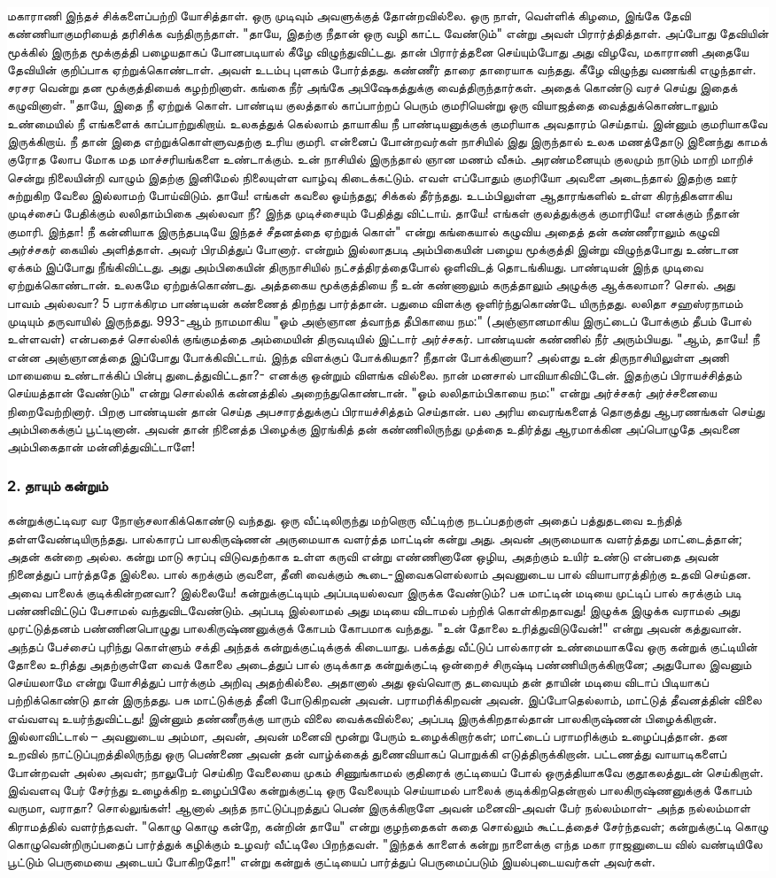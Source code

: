 மகாராணி இந்தச் சிக்களைப்பற்றி யோசித்தாள். ஒரு முடிவும் அவளுக்குத் தோன்றவில்லை. ஒரு நாள், வெள்ளிக் கிழமை, இங்கே தேவி கண்ணியாகுமரியைத் தரிசிக்க வந்திருந்தாள். "தாயே, இதற்கு நீதான் ஒரு வழி காட்ட வேண்டும்" என்று அவள் பிரார்த்தித்தாள். அப்போது தேவியின் மூக்கில் இருந்த மூக்குத்தி பழையதாகப் போனபடியால் கீழே விழுந்துவிட்டது. தான் பிரார்த்தனை செய்யும்போது அது விழவே, மகாராணி அதையே தேவியின் குறிப்பாக ஏற்றுக்கொண்டாள். அவள் உடம்பு புளகம் போர்த்தது. கண்ணீர் தாரை தாரையாக வந்தது. கீழே விழுந்து வணங்கி எழுந்தாள். சரசர வென்று தன மூக்குத்தியைக் கழற்றினாள். கங்கை நீர் அங்கே அபிஷேகத்துக்கு வைத்திருந்தார்கள். அதைக் கொண்டு வரச் செய்து இதைக் கழுவினாள். "தாயே, இதை நீ ஏற்றுக் கொள். பாண்டிய குலத்தால் காப்பாற்றப் பெரும் குமரியென்று ஒரு வியாஜத்தை வைத்துக்கொண்டாலும் உண்மையில் நீ எங்களைக் காப்பாற்றுகிறாய். உலகத்துக் கெல்லாம் தாயாகிய நீ பாண்டியனுக்குக் குமரியாக அவதாரம் செய்தாய். இன்னும் குமரியாகவே இருக்கிறாய். நீ தான் இதை எற்றுக்கொள்ளுவதற்கு உரிய குமரி. என்னைப் போன்றவர்கள் நாசியில் இது இருந்தால் உலக மணத்தோடு இனைந்து காமக் குரோத லோப மோக மத மாச்சரியங்களை உண்டாக்கும். உன் நாசியில் இருந்தால் ஞான மணம் வீசும். அரண்மனையும் குலமும் நாடும் மாறி மாறிச் சென்று நிலையின்றி வாழும் இதற்கு இனிமேல் நிலையுள்ள வாழ்வு கிடைக்கட்டும். எவள் எப்போதும் குமரியோ அவளை அடைந்தால் இதற்கு ஊர் சுற்றுகிற வேலை இல்லாமற் போய்விடும். தாயே! எங்கள் கவலை ஓய்ந்தது; சிக்கல் தீர்ந்தது. உடம்பிலுள்ள ஆதாரங்களில் உள்ள கிரந்திகளாகிய முடிச்சைப் பேதிக்கும் லலிதாம்பிகை அல்லவா நீ? இந்த முடிச்சையும் பேதித்து விட்டாய். தாயே! எங்கள் குலத்துக்குக் குமாரியே! எனக்கும் நீதான் குமாரி. இந்தா! நீ கன்னியாக இருந்தபடியே இந்தச் சீதனத்தை ஏற்றுக் கொள்" என்று கங்கையால் கழுவிய அதைத் தன் கண்ணீராலும் கழுவி அர்ச்சகர் கையில் அளித்தாள்.
அவர் பிரமித்துப் போனார். என்றும் இல்லாதபடி அம்பிகையின் பழைய மூக்குத்தி இன்று விழுந்தபோது உண்டான ஏக்கம் இப்போது நீங்கிவிட்டது. அது அம்பிகையின் திருநாசியில் நட்சத்திரத்தைபோல் ஒளிவிடத் தொடங்கியது.
பாண்டியன் இந்த முடிவை ஏற்றுக்கொண்டான். உலகமே ஏற்றுக்கொண்டது. அத்தகைய மூக்குத்தியை நீ உன் கண்ணாலும் கருத்தாலும் அழுக்கு ஆக்கலாமா? சொல். அது பாவம் அல்லவா?
5
பராக்கிரம பாண்டியன் கண்ணைத் திறந்து பார்த்தான். பதுமை விளக்கு ஒளிர்ந்துகொண்டே யிருந்தது. லலிதா சஹஸ்ரநாமம் முடியும் தருவாயில் இருந்தது. 993-ஆம் நாமமாகிய "ஓம் அஞ்ஞான த்வாந்த தீபிகாயை நம:" (அஞ்ஞானமாகிய இருட்டைப் போக்கும் தீபம் போல் உள்ளவள்) என்பதைச் சொல்லிக் குங்குமத்தை அம்மையின் திருவடியில் இட்டார் அர்ச்சகர்.
பாண்டியன் கண்ணில் நீர் அரும்பியது. "ஆம், தாயே! நீ என்ன அஞ்ஞானத்தை இப்போது போக்கிவிட்டாய். இந்த விளக்குப் போக்கியதா? நீதான் போக்கினாயா? அல்ளது உன் திருநாசியிலுள்ள அணி மாயையை உண்டாக்கிப் பின்பு துடைத்துவிட்டதா?- எனக்கு ஒன்றும் விளங்க வில்லை. நான் மனசால் பாவியாகிவிட்டேன். இதற்குப் பிராயச்சித்தம் செய்யத்தான் வேண்டும்" என்று சொல்லிக் கன்னத்தில் அறைந்துகொண்டான்.
"ஓம் லலிதாம்பிகாயை நம:" என்று அர்ச்சகர் அர்ச்சனையை நிறைவேற்றினார்.
பிறகு பாண்டியன் தான் செய்த அபசாரத்துக்குப் பிராயச்சித்தம் செய்தான். பல அரிய வைரங்களைத் தொகுத்து ஆபரணங்கள் செய்து அம்பிகைக்குப் பூட்டினான். அவன் தான் நினைத்த பிழைக்கு இரங்கித் தன் கண்ணிலிருந்து முத்தை உதிர்த்து ஆரமாக்கின அப்பொழுதே அவனை அம்பிகைதான் மன்னித்துவிட்டாளே!

### 2. தாயும் கன்றும்

கன்றுக்குட்டிவர வர நோஞ்சலாகிக்கொண்டு வந்தது. ஒரு வீட்டிலிருந்து மற்றொரு வீட்டிற்கு நடப்பதற்குள் அதைப் பத்துதடவை உந்தித் தள்ளவேண்டியிருந்தது. பால்காரப் பாலகிருஷ்ணன் அருமையாக வளர்த்த மாட்டின் கன்று அது. அவன் அருமையாக வளர்த்தது மாட்டைத்தான்; அதன் கன்றை அல்ல. கன்று மாடு சுரப்பு விடுவதற்காக உள்ள கருவி என்று எண்ணினானே ஒழிய, அதற்கும் உயிர் உண்டு என்பதை அவன் நினைத்துப் பார்த்ததே இல்லை. பால் கறக்கும் குவளை, தீனி வைக்கும் கூடை-இவைகளெல்லாம் அவனுடைய பால் வியாபாரத்திற்கு உதவி செய்தன. அவை பாலைக் குடிக்கின்றனவா? இல்லையே! கன்றுக்குட்டியும் அப்படியல்லவா இருக்க வேண்டும்? பசு மாட்டின் மடியை முட்டிப் பால் சுரக்கும் படி பண்ணிவிட்டுப் பேசாமல் வந்துவிடவேண்டும். அப்படி இல்லாமல் அது மடியை விடாமல் பற்றிக் கொள்கிறதாவது! இழுக்க இழுக்க வராமல் அது முரட்டுத்தனம் பண்ணினபொழுது பாலகிருஷ்ணனுக்குக் கோபம் கோபமாக வந்தது. "உன் தோலை உரித்துவிடுவேன்!" என்று அவன் கத்துவான். அந்தப் பேச்சைப் புரிந்து கொள்ளும் சக்தி அந்தக் கன்றுக்குட்டிக்குக் கிடையாது. பக்கத்து வீட்டுப் பால்காரன் உண்மையாகவே ஒரு கன்றுக் குட்டியின் தோலை உரித்து அதற்குள்ளே வைக் கோலை அடைத்துப் பால் குடிக்காத கன்றுக்குட்டி ஒன்றைச் சிருஷ்டி பண்ணியிருக்கிறானே; அதுபோல இவனும் செய்யலாமே என்று யோசித்துப் பார்க்கும் அறிவு அதற்கில்லை. அதானால் அது ஒவ்வொரு தடவையும் தன் தாயின் மடியை விடாப் பிடியாகப் பற்றிக்கொண்டு தான் இருந்தது.
பசு மாட்டுக்குத் தீனி போடுகிறவன் அவன். பராமரிக்கிறவன் அவன். இப்போதெல்லாம், மாட்டுத் தீவனத்தின் விலை எவ்வளவு உயர்ந்துவிட்டது! இன்னும் தண்ணீருக்கு யாரும் விலை வைக்கவில்லை; அப்படி இருக்கிறதால்தான் பாலகிருஷ்ணன் பிழைக்கிறான். இல்லாவிட்டால் – அவனுடைய அம்மா, அவன், அவன் மனைவி மூன்று பேரும் உழைக்கிறார்கள்; மாட்டைப் பராமரிக்கும் உழைப்புத்தான். தன உறவில் நாட்டுப்புறத்திலிருந்து ஒரு பெண்ணை அவன் தன் வாழ்க்கைத் துணைவியாகப் பொறுக்கி எடுத்திருக்கிறான். பட்டணத்து வாயாடிகளைப் போன்றவள் அல்ல அவள்; நாலுபேர் செய்கிற வேலையை முகம் சிணுங்காமல் குதிரைக் குட்டியைப் போல் ஒருத்தியாகவே குதூகலத்துடன் செய்கிறாள். இவ்வளவு பேர் சேர்ந்து உழைக்கிற உழைப்பிலே கன்றுக்குட்டி ஒரு வேலையும் செய்யாமல் பாலைக் குடிக்கிறதென்றால் பாலகிருஷ்ணனுக்குக் கோபம் வருமா, வராதா? சொல்லுங்கள்!
ஆனால் அந்த நாட்டுப்புறத்துப் பெண் இருக்கிறாளே அவன் மனைவி-அவள் பேர் நல்லம்மாள்- அந்த நல்லம்மாள் கிராமத்தில் வளர்ந்தவள். "கொழு கொழு கன்றே, கன்றின் தாயே" என்று குழந்தைகள் கதை சொல்லும் கூட்டத்தைச் சேர்ந்தவள்; கன்றுக்குட்டி கொழு கொழுவென்றிருப்பதைப் பார்த்துக் கழிக்கும் உழவர் வீட்டிலே பிறந்தவள். "இந்தக் காளைக் கன்று நாளைக்கு எந்த மகா ராஜனுடைய வில் வண்டியிலே பூட்டும் பெருமையை அடையப் போகிறதோ!" என்று கன்றுக் குட்டியைப் பார்த்துப் பெருமைப்படும் இயல்புடையவர்கள் அவர்கள்.